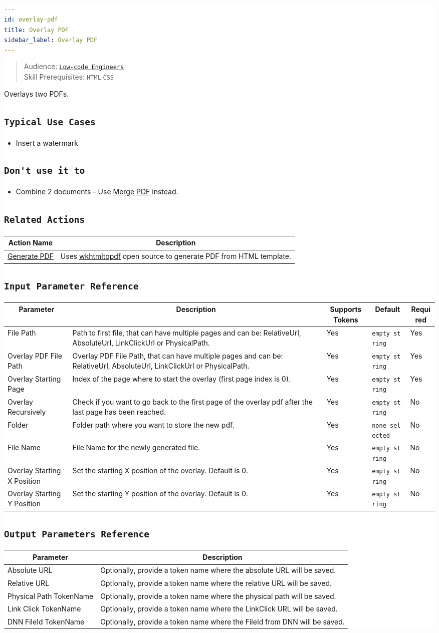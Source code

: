 ```yaml
---
id: overlay-pdf
title: Overlay PDF
sidebar_label: Overlay PDF
---
```


> Audience: [`Low-code Engineers`](/docs/audience#low-code-engineers)<br/>
> Skill Prerequisites: `HTML` `CSS`

Overlays two PDFs.

## `Typical Use Cases`

- Insert a watermark

## `Don't use it to`

- Combine 2 documents - Use [Merge PDF](/docs/Actions/merge-pdf.md) instead.

## `Related Actions`

| Action Name                                   | Description                                                                                  |
| --------------------------------------------- | -------------------------------------------------------------------------------------------- |
| [Generate PDF](/docs/Actions/generate-pdf.md) | Uses [wkhtmltopdf](https://wkhtmltopdf.org/) open source to generate PDF from HTML template. |



## `Input Parameter Reference`

| Parameter             | Description                                                                                                             | Supports Tokens | Default         | Required |
| --------------------- | ----------------------------------------------------------------------------------------------------------------------- | --------------- | --------------- | -------- |
| File Path             | Path to first file, that can have multiple pages and can be: RelativeUrl, AbsoluteUrl, LinkClickUrl or PhysicalPath.    | Yes             | `empty string`  | Yes      |
| Overlay PDF File Path | Overlay PDF File Path, that can have multiple pages and can be: RelativeUrl, AbsoluteUrl, LinkClickUrl or PhysicalPath. | Yes             | `empty string`  | Yes      |
| Overlay Starting Page | Index of the page where to start the overlay (first page index is 0).                                                   | Yes             | `empty string`  | Yes      |
| Overlay Recursively   | Check if you want to go back to the first page of the overlay pdf after the last page has been reached.                 | Yes             | `empty string`  | No       |
| Folder                | Folder path where you want to store the new pdf.                                                                        | Yes             | `none selected` | No       |
| File Name | File Name for the newly generated file. | Yes | `empty string`  | No |
| Overlay Starting X Position | Set the starting X position of the overlay. Default is 0. | Yes | `empty string`  | No |
| Overlay Starting Y Position | Set the starting Y position of the overlay. Default is 0. | Yes | `empty string`  | No |

## `Output Parameters Reference`

| Parameter               | Description                                                               |
| ----------------------- | ------------------------------------------------------------------------- |
| Absolute URL            | Optionally, provide a token name where the absolute URL will be saved.    |
| Relative URL            | Optionally, provide a token name where the relative URL will be saved.    |
| Physical Path TokenName | Optionally, provide a token name where the physical path will be saved.   |
| Link Click TokenName    | Optionally, provide a token name where the LinkClick URL will be saved.   |
| DNN FileId TokenName    | Optionally, provide a token name where the FileId from DNN will be saved. |
